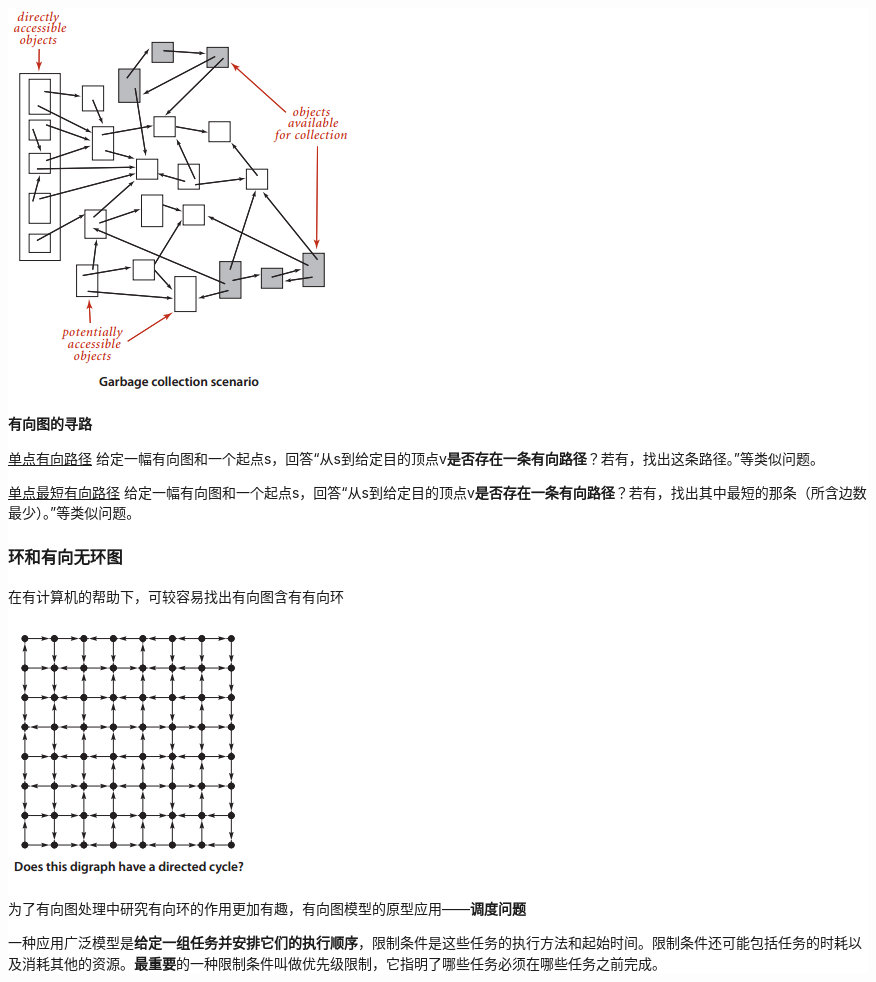 ![](image/gc.png)

**有向图的寻路**

[单点有向路径](image/DepthFirstDirectedPaths.java) 给定一幅有向图和一个起点s，回答“从s到给定目的顶点v**是否存在一条有向路径**？若有，找出这条路径。”等类似问题。

[单点最短有向路径](image/BreadthFirstDirectedPaths) 给定一幅有向图和一个起点s，回答“从s到给定目的顶点v**是否存在一条有向路径**？若有，找出其中最短的那条（所含边数最少）。”等类似问题。

### 环和有向无环图 ###

在有计算机的帮助下，可较容易找出有向图含有有向环

![](image/directed-cycle.png)

为了有向图处理中研究有向环的作用更加有趣，有向图模型的原型应用——**调度问题**

一种应用广泛模型是**给定一组任务并安排它们的执行顺序**，限制条件是这些任务的执行方法和起始时间。限制条件还可能包括任务的时耗以及消耗其他的资源。**最重要**的一种限制条件叫做优先级限制，它指明了哪些任务必须在哪些任务之前完成。
